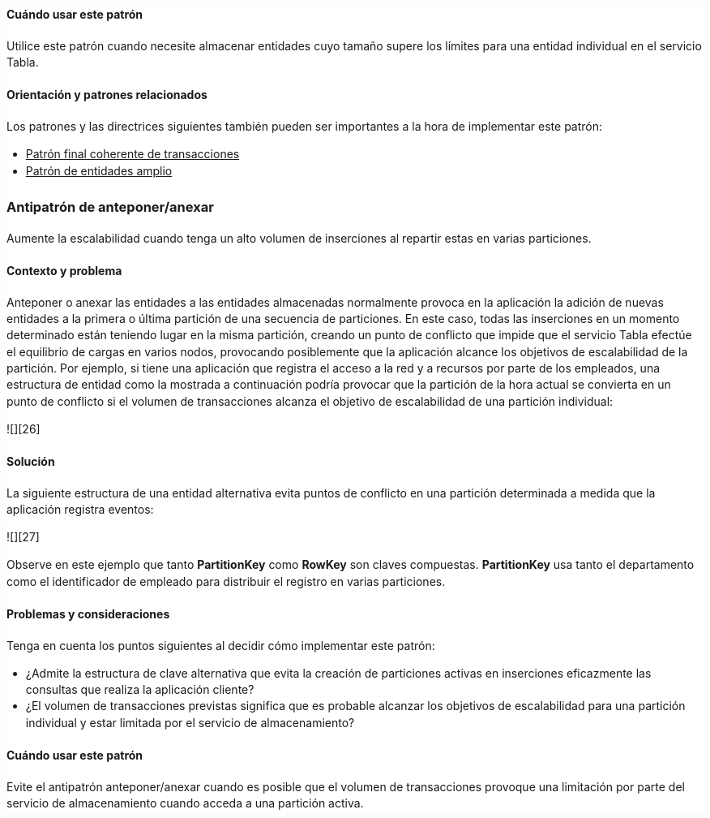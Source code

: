 #### Cuándo usar este patrón  

Utilice este patrón cuando necesite almacenar entidades cuyo tamaño supere los límites para una entidad individual en el servicio Tabla.

#### Orientación y patrones relacionados  

Los patrones y las directrices siguientes también pueden ser importantes a la hora de implementar este patrón:

-	[Patrón final coherente de transacciones](#eventually-consistent-transactions-pattern)  
-	[Patrón de entidades amplio](#large-entity-pattern)

### Antipatrón de anteponer/anexar  

Aumente la escalabilidad cuando tenga un alto volumen de inserciones al repartir estas en varias particiones.

#### Contexto y problema  

Anteponer o anexar las entidades a las entidades almacenadas normalmente provoca en la aplicación la adición de nuevas entidades a la primera o última partición de una secuencia de particiones. En este caso, todas las inserciones en un momento determinado están teniendo lugar en la misma partición, creando un punto de conflicto que impide que el servicio Tabla efectúe el equilibrio de cargas en varios nodos, provocando posiblemente que la aplicación alcance los objetivos de escalabilidad de la partición. Por ejemplo, si tiene una aplicación que registra el acceso a la red y a recursos por parte de los empleados, una estructura de entidad como la mostrada a continuación podría provocar que la partición de la hora actual se convierta en un punto de conflicto si el volumen de transacciones alcanza el objetivo de escalabilidad de una partición individual:

![][26]

#### Solución  

La siguiente estructura de una entidad alternativa evita puntos de conflicto en una partición determinada a medida que la aplicación registra eventos:

![][27]

Observe en este ejemplo que tanto **PartitionKey** como **RowKey** son claves compuestas. **PartitionKey** usa tanto el departamento como el identificador de empleado para distribuir el registro en varias particiones.

#### Problemas y consideraciones  

Tenga en cuenta los puntos siguientes al decidir cómo implementar este patrón:

-	¿Admite la estructura de clave alternativa que evita la creación de particiones activas en inserciones eficazmente las consultas que realiza la aplicación cliente?  
-	¿El volumen de transacciones previstas significa que es probable alcanzar los objetivos de escalabilidad para una partición individual y estar limitada por el servicio de almacenamiento?  

#### Cuándo usar este patrón  

Evite el antipatrón anteponer/anexar cuando es posible que el volumen de transacciones provoque una limitación por parte del servicio de almacenamiento cuando acceda a una partición activa.
